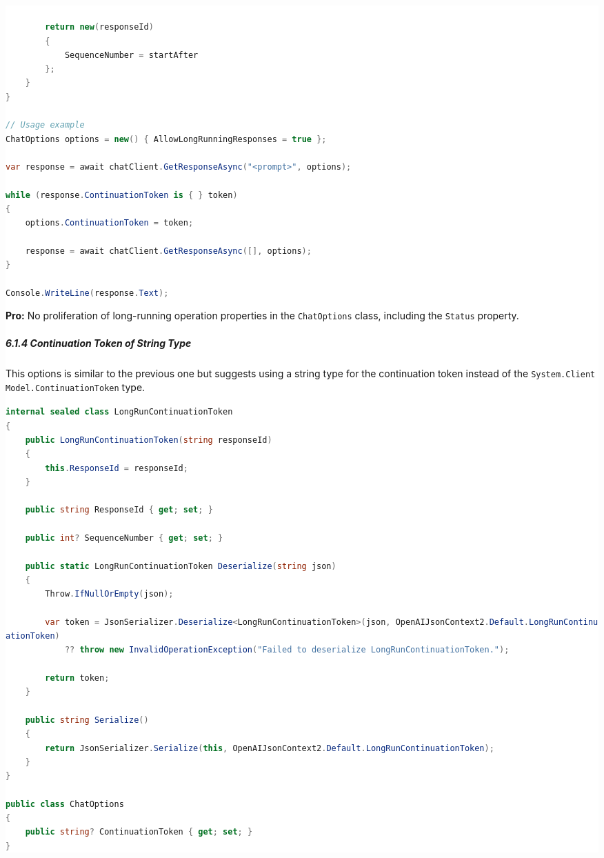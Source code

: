 ```csharp

        return new(responseId)
        {
            SequenceNumber = startAfter
        };
    }
}

// Usage example
ChatOptions options = new() { AllowLongRunningResponses = true };

var response = await chatClient.GetResponseAsync("<prompt>", options);

while (response.ContinuationToken is { } token)
{
    options.ContinuationToken = token;

    response = await chatClient.GetResponseAsync([], options);
}

Console.WriteLine(response.Text);
```

**Pro:** No proliferation of long-running operation properties in the `ChatOptions` class, including the `Status` property.

##### 6.1.4 Continuation Token of String Type

This options is similar to the previous one but suggests using a string type for the continuation token instead of the `System.ClientModel.ContinuationToken` type.

```csharp
internal sealed class LongRunContinuationToken
{
    public LongRunContinuationToken(string responseId)
    {
        this.ResponseId = responseId;
    }

    public string ResponseId { get; set; }

    public int? SequenceNumber { get; set; }

    public static LongRunContinuationToken Deserialize(string json)
    {
        Throw.IfNullOrEmpty(json);

        var token = JsonSerializer.Deserialize<LongRunContinuationToken>(json, OpenAIJsonContext2.Default.LongRunContinuationToken)
            ?? throw new InvalidOperationException("Failed to deserialize LongRunContinuationToken.");

        return token;
    }

    public string Serialize()
    {
        return JsonSerializer.Serialize(this, OpenAIJsonContext2.Default.LongRunContinuationToken);
    }
}

public class ChatOptions
{
    public string? ContinuationToken { get; set; }
}
```